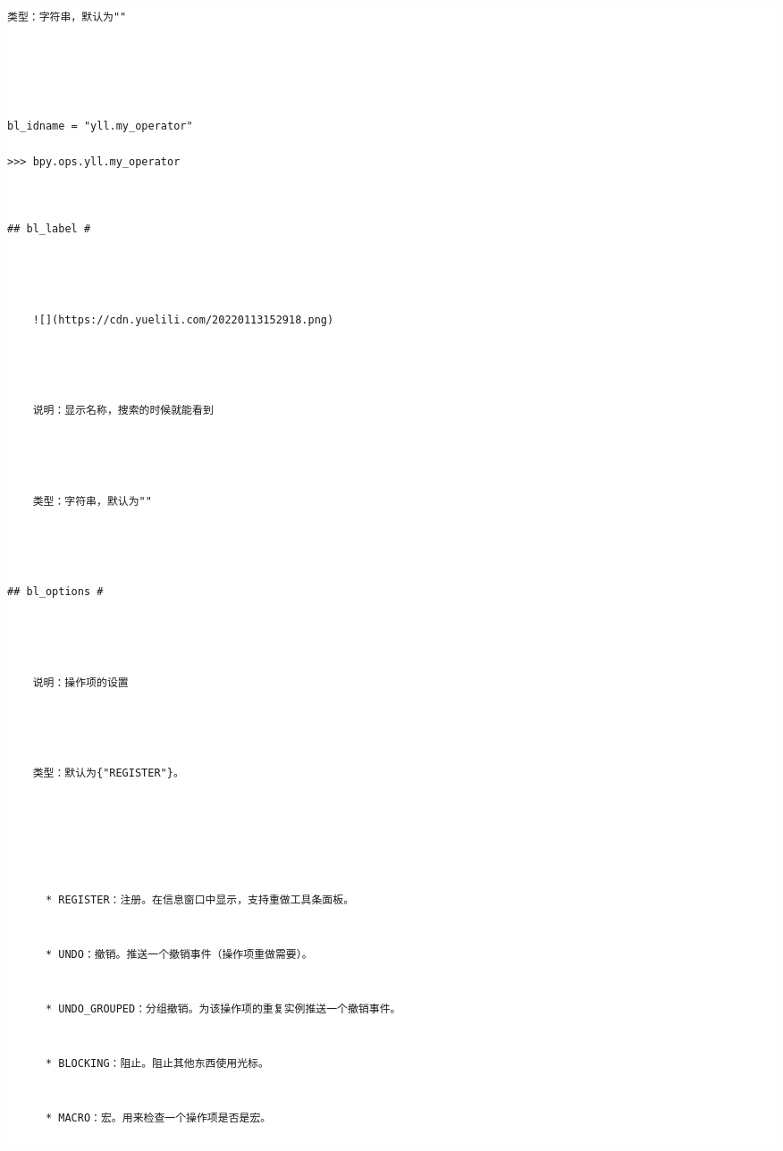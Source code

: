 


    类型：字符串，默认为""





    bl_idname = "yll.my_operator"

    >>> bpy.ops.yll.my_operator

```


## bl_label #




    ![](https://cdn.yuelili.com/20220113152918.png)




    说明：显示名称，搜索的时候就能看到




    类型：字符串，默认为""




## bl_options #




    说明：操作项的设置




    类型：默认为{"REGISTER"}。






      * REGISTER：注册。在信息窗口中显示，支持重做工具条面板。


      * UNDO：撤销。推送一个撤销事件（操作项重做需要）。


      * UNDO_GROUPED：分组撤销。为该操作项的重复实例推送一个撤销事件。


      * BLOCKING：阻止。阻止其他东西使用光标。


      * MACRO：宏。用来检查一个操作项是否是宏。


```